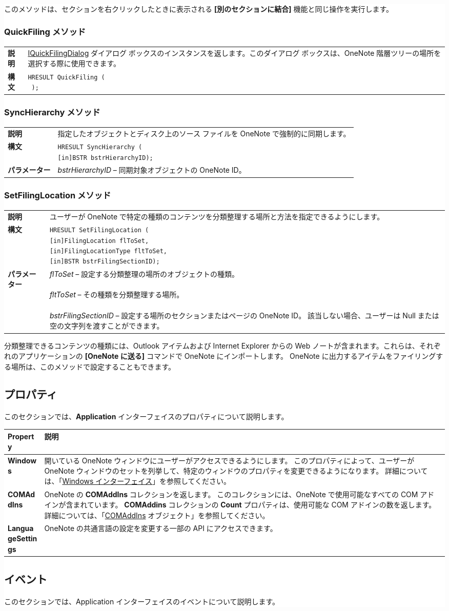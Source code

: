このメソッドは、セクションを右クリックしたときに表示される **[別のセクションに結合]** 機能と同じ操作を実行します。 
  
### <a name="quickfiling-method"></a>QuickFiling メソッド

|||
|:-----|:-----|
|**説明** <br/> |[IQuickFilingDialog](quick-filing-dialog-box-interfaces-onenote.md#odc_IQuickFilingDialog) ダイアログ ボックスのインスタンスを返します。このダイアログ ボックスは、OneNote 階層ツリーの場所を選択する際に使用できます。  <br/> |
|**構文** <br/> | `HRESULT QuickFiling (`<br/>` );` <br/> |
   
### <a name="synchierarchy-method"></a>SyncHierarchy メソッド

|||
|:-----|:-----|
|**説明** <br/> |指定したオブジェクトとディスク上のソース ファイルを OneNote で強制的に同期します。  <br/> |
|**構文** <br/> | `HRESULT SyncHierarchy (`<br/>`[in]BSTR bstrHierarchyID);` <br/> |
|**パラメーター** <br/> | _bstrHierarchyID_ &ndash; 同期対象オブジェクトの OneNote ID。  <br/> |
   
### <a name="setfilinglocation-method"></a>SetFilingLocation メソッド

|||
|:-----|:-----|
|**説明** <br/> |ユーザーが OneNote で特定の種類のコンテンツを分類整理する場所と方法を指定できるようにします。  <br/> |
|**構文** <br/> | `HRESULT SetFilingLocation (`<br/>`[in]FilingLocation flToSet,`<br/>`[in]FilingLocationType fltToSet,`<br/>`[in]BSTR bstrFilingSectionID);`           <br/> |
|**パラメーター** <br/> | _flToSet_ &ndash; 設定する分類整理の場所のオブジェクトの種類。  <br/><br/>_fltToSet_ &ndash; その種類を分類整理する場所。  <br/><br/>_bstrFilingSectionID_ &ndash; 設定する場所のセクションまたはページの OneNote ID。 該当しない場合、ユーザーは Null または空の文字列を渡すことができます。  <br/> |
   
分類整理できるコンテンツの種類には、Outlook アイテムおよび Internet Explorer からの Web ノートが含まれます。これらは、それぞれのアプリケーションの **[OneNote に送る]** コマンドで OneNote にインポートします。 OneNote に出力するアイテムをファイリングする場所は、このメソッドで設定することもできます。 
  
## <a name="properties"></a>プロパティ
<a name="ON14DevRef_Application_Properties"> </a>

このセクションでは、**Application** インターフェイスのプロパティについて説明します。 
  
|**Property**|**説明**|
|:-----|:-----|
|**Windows** <br/> |開いている OneNote ウィンドウにユーザーがアクセスできるようにします。 このプロパティによって、ユーザーが OneNote ウィンドウのセットを列挙して、特定のウィンドウのプロパティを変更できるようになります。 詳細については、「[Windows インターフェイス](window-interfaces-onenote.md)」を参照してください。  <br/> |
|**COMAddIns** <br/> |OneNote の **COMAddIns** コレクションを返します。 このコレクションには、OneNote で使用可能なすべての COM アドインが含まれています。 **COMAddins** コレクションの **Count** プロパティは、使用可能な COM アドインの数を返します。詳細については、「[COMAddIns](https://msdn.microsoft.com/library/office/ff865489.aspx) オブジェクト」を参照してください。  <br/> |
|**LanguageSettings** <br/> |OneNote の共通言語の設定を変更する一部の API にアクセスできます。  <br/> |
   
## <a name="events"></a>イベント
<a name="ON14DevRef_Application_Events"> </a>

このセクションでは、Application インターフェイスのイベントについて説明します。
  